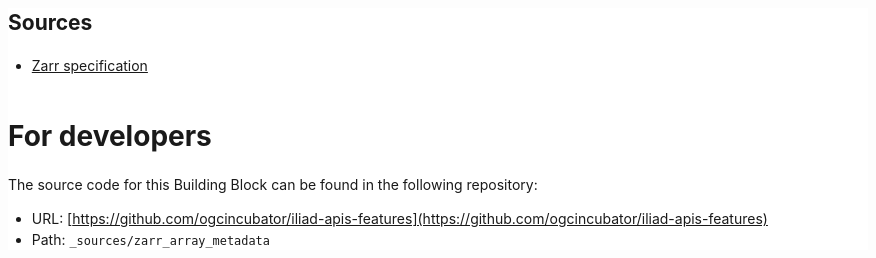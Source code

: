 ## Sources

* [Zarr specification](https://zarr.readthedocs.io/en/v2.1.2/spec/v2.html#arrays)

# For developers

The source code for this Building Block can be found in the following repository:

* URL: [https://github.com/ogcincubator/iliad-apis-features](https://github.com/ogcincubator/iliad-apis-features)
* Path: `_sources/zarr_array_metadata`

